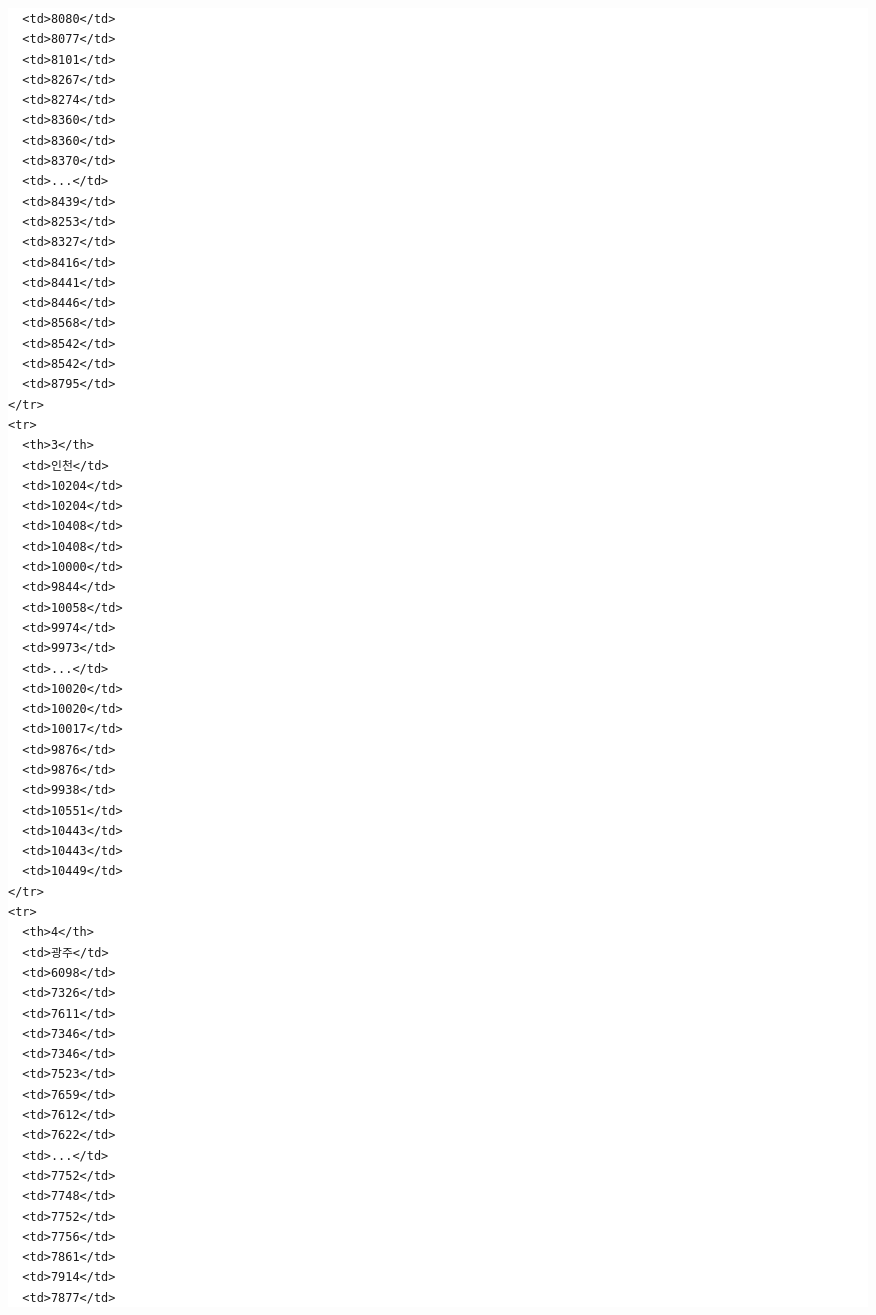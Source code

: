       <td>8080</td>
      <td>8077</td>
      <td>8101</td>
      <td>8267</td>
      <td>8274</td>
      <td>8360</td>
      <td>8360</td>
      <td>8370</td>
      <td>...</td>
      <td>8439</td>
      <td>8253</td>
      <td>8327</td>
      <td>8416</td>
      <td>8441</td>
      <td>8446</td>
      <td>8568</td>
      <td>8542</td>
      <td>8542</td>
      <td>8795</td>
    </tr>
    <tr>
      <th>3</th>
      <td>인천</td>
      <td>10204</td>
      <td>10204</td>
      <td>10408</td>
      <td>10408</td>
      <td>10000</td>
      <td>9844</td>
      <td>10058</td>
      <td>9974</td>
      <td>9973</td>
      <td>...</td>
      <td>10020</td>
      <td>10020</td>
      <td>10017</td>
      <td>9876</td>
      <td>9876</td>
      <td>9938</td>
      <td>10551</td>
      <td>10443</td>
      <td>10443</td>
      <td>10449</td>
    </tr>
    <tr>
      <th>4</th>
      <td>광주</td>
      <td>6098</td>
      <td>7326</td>
      <td>7611</td>
      <td>7346</td>
      <td>7346</td>
      <td>7523</td>
      <td>7659</td>
      <td>7612</td>
      <td>7622</td>
      <td>...</td>
      <td>7752</td>
      <td>7748</td>
      <td>7752</td>
      <td>7756</td>
      <td>7861</td>
      <td>7914</td>
      <td>7877</td>
